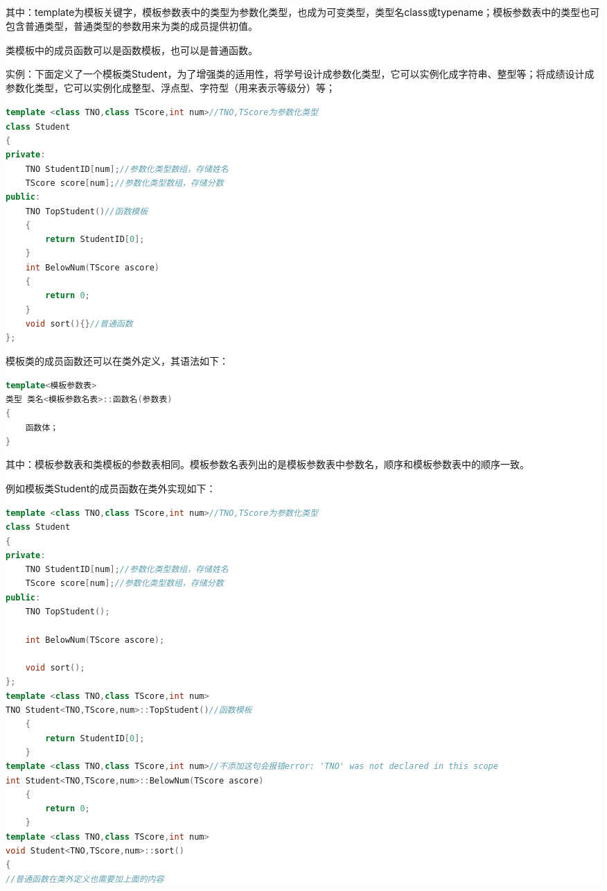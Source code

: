 其中：template为模板关键字，模板参数表中的类型为参数化类型，也成为可变类型，类型名class或typename；模板参数表中的类型也可包含普通类型，普通类型的参数用来为类的成员提供初值。

类模板中的成员函数可以是函数模板，也可以是普通函数。

实例：下面定义了一个模板类Student，为了增强类的适用性，将学号设计成参数化类型，它可以实例化成字符串、整型等；将成绩设计成参数化类型，它可以实例化成整型、浮点型、字符型（用来表示等级分）等；

```cpp
template <class TNO,class TScore,int num>//TNO,TScore为参数化类型
class Student
{
private:
    TNO StudentID[num];//参数化类型数组，存储姓名
    TScore score[num];//参数化类型数组，存储分数
public:
    TNO TopStudent()//函数模板
    {
        return StudentID[0];
    }
    int BelowNum(TScore ascore)
    {
        return 0;
    }
    void sort(){}//普通函数
};
```

模板类的成员函数还可以在类外定义，其语法如下：

```cpp
template<模板参数表>
类型 类名<模板参数名表>::函数名(参数表)
{
	函数体；
}
```

其中：模板参数表和类模板的参数表相同。模板参数名表列出的是模板参数表中参数名，顺序和模板参数表中的顺序一致。

例如模板类Student的成员函数在类外实现如下：

```cpp
template <class TNO,class TScore,int num>//TNO,TScore为参数化类型
class Student
{
private:
    TNO StudentID[num];//参数化类型数组，存储姓名
    TScore score[num];//参数化类型数组，存储分数
public:
    TNO TopStudent();

    int BelowNum(TScore ascore);

    void sort();
};
template <class TNO,class TScore,int num>
TNO Student<TNO,TScore,num>::TopStudent()//函数模板
    {
        return StudentID[0];
    }
template <class TNO,class TScore,int num>//不添加这句会报错error: 'TNO' was not declared in this scope
int Student<TNO,TScore,num>::BelowNum(TScore ascore)
    {
        return 0;
    }
template <class TNO,class TScore,int num>
void Student<TNO,TScore,num>::sort()
{
//普通函数在类外定义也需要加上面的内容
```